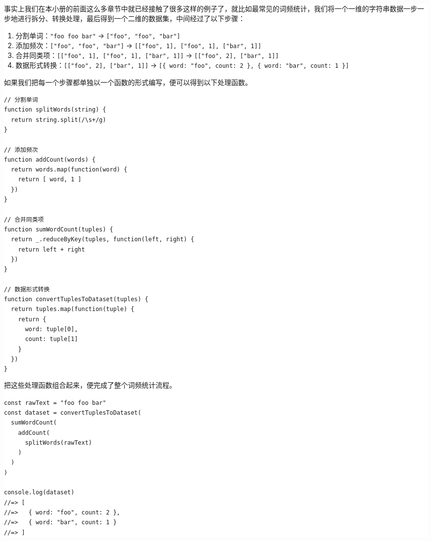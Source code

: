 事实上我们在本小册的前面这么多章节中就已经接触了很多这样的例子了，就比如最常见的词频统计，我们将一个一维的字符串数据一步一步地进行拆分、转换处理，最后得到一个二维的数据集，中间经过了以下步骤：

1.  分割单词：`"foo foo bar"` → `["foo", "foo", "bar"]`
2.  添加频次：`["foo", "foo", "bar"]` → `[["foo", 1], ["foo", 1], ["bar", 1]]`
3.  合并同类项：`[["foo", 1], ["foo", 1], ["bar", 1]]` → `[["foo", 2], ["bar", 1]]`
4.  数据形式转换：`[["foo", 2], ["bar", 1]]` → `[{ word: "foo", count: 2 }, { word: "bar", count: 1 }]`

如果我们把每一个步骤都单独以一个函数的形式编写，便可以得到以下处理函数。

```
// 分割单词
function splitWords(string) {
  return string.split(/\s+/g)
}

// 添加频次
function addCount(words) {
  return words.map(function(word) {
    return [ word, 1 ]
  })
}

// 合并同类项
function sumWordCount(tuples) {
  return _.reduceByKey(tuples, function(left, right) {
    return left + right
  })
}

// 数据形式转换
function convertTuplesToDataset(tuples) {
  return tuples.map(function(tuple) {
    return {
      word: tuple[0],
      count: tuple[1]
    }
  })
}

```

把这些处理函数组合起来，便完成了整个词频统计流程。

```
const rawText = "foo foo bar"
const dataset = convertTuplesToDataset(
  sumWordCount(
    addCount(
      splitWords(rawText)
    )
  )
)

console.log(dataset)
//=> [
//=>   { word: "foo", count: 2 },
//=>   { word: "bar", count: 1 }
//=> ]

```
